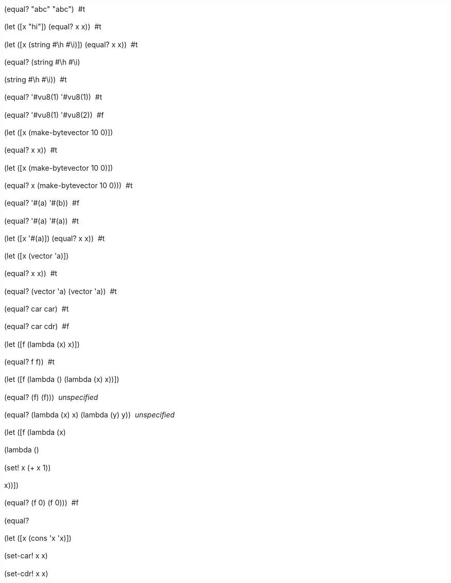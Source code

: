 (equal? "abc" "abc") ![<graphic>](ch6_0.gif) #t

(let ([x "hi"]) (equal? x x)) ![<graphic>](ch6_0.gif) #t

(let ([x (string #\h #\i)]) (equal? x x)) ![<graphic>](ch6_0.gif) #t

(equal? (string #\h #\i)

(string #\h #\i)) ![<graphic>](ch6_0.gif) #t

(equal? '#vu8(1) '#vu8(1)) ![<graphic>](ch6_0.gif) #t

(equal? '#vu8(1) '#vu8(2)) ![<graphic>](ch6_0.gif) #f

(let ([x (make-bytevector 10 0)])

(equal? x x)) ![<graphic>](ch6_0.gif) #t

(let ([x (make-bytevector 10 0)])

(equal? x (make-bytevector 10 0))) ![<graphic>](ch6_0.gif) #t

(equal? '#(a) '#(b)) ![<graphic>](ch6_0.gif) #f

(equal? '#(a) '#(a)) ![<graphic>](ch6_0.gif) #t

(let ([x '#(a)]) (equal? x x)) ![<graphic>](ch6_0.gif) #t

(let ([x (vector 'a)])

(equal? x x)) ![<graphic>](ch6_0.gif) #t

(equal? (vector 'a) (vector 'a)) ![<graphic>](ch6_0.gif) #t

(equal? car car) ![<graphic>](ch6_0.gif) #t

(equal? car cdr) ![<graphic>](ch6_0.gif) #f

(let ([f (lambda (x) x)])

(equal? f f)) ![<graphic>](ch6_0.gif) #t

(let ([f (lambda () (lambda (x) x))])

(equal? (f) (f))) ![<graphic>](ch6_0.gif) *unspecified*

(equal? (lambda (x) x) (lambda (y) y)) ![<graphic>](ch6_0.gif) *unspecified*

(let ([f (lambda (x)

(lambda ()

(set! x (+ x 1))

x))])

(equal? (f 0) (f 0))) ![<graphic>](ch6_0.gif) #f

(equal?

(let ([x (cons 'x 'x)])

(set-car! x x)

(set-cdr! x x)
